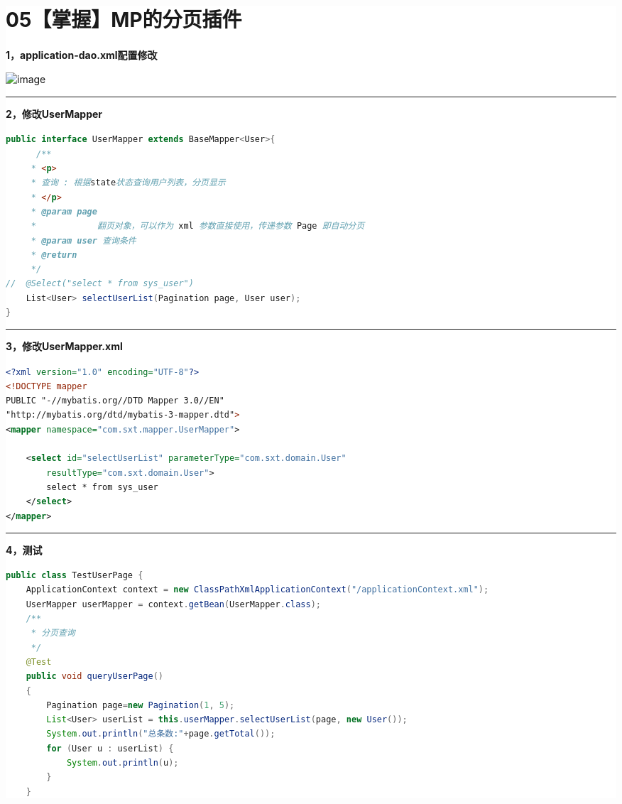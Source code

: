 # 05【掌握】MP的分页插件

**1，application-dao.xml配置修改**

![image](https://picgo-1301208976.cos.ap-beijing.myqcloud.com//typora7bc15bcf-34b0-4141-a93f-0422c1ef5228.png)

---

**2，修改UserMapper**

```java
public interface UserMapper extends BaseMapper<User>{
      /**
     * <p>
     * 查询 : 根据state状态查询用户列表，分页显示
     * </p>
     * @param page
     *            翻页对象，可以作为 xml 参数直接使用，传递参数 Page 即自动分页
     * @param user 查询条件
     * @return
     */
//  @Select("select * from sys_user")
    List<User> selectUserList(Pagination page, User user);
}

```

---

**3，修改UserMapper.xml**

```xml
<?xml version="1.0" encoding="UTF-8"?>
<!DOCTYPE mapper
PUBLIC "-//mybatis.org//DTD Mapper 3.0//EN"
"http://mybatis.org/dtd/mybatis-3-mapper.dtd">
<mapper namespace="com.sxt.mapper.UserMapper">

    <select id="selectUserList" parameterType="com.sxt.domain.User"
        resultType="com.sxt.domain.User">
        select * from sys_user
    </select>
</mapper>
```

---

**4，测试**  

```java
public class TestUserPage {
    ApplicationContext context = new ClassPathXmlApplicationContext("/applicationContext.xml");
    UserMapper userMapper = context.getBean(UserMapper.class);
    /**
     * 分页查询
     */
    @Test
    public void queryUserPage()
    {
        Pagination page=new Pagination(1, 5);
        List<User> userList = this.userMapper.selectUserList(page, new User());
        System.out.println("总条数:"+page.getTotal());
        for (User u : userList) {
            System.out.println(u);
        }
    }

```